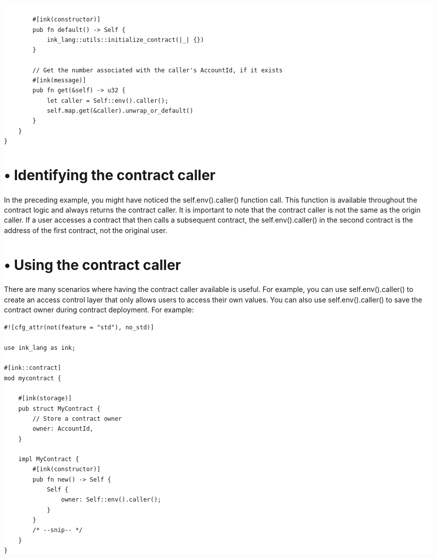 ```

        #[ink(constructor)]
        pub fn default() -> Self {
            ink_lang::utils::initialize_contract(|_| {})
        }

        // Get the number associated with the caller's AccountId, if it exists
        #[ink(message)]
        pub fn get(&self) -> u32 {
            let caller = Self::env().caller();
            self.map.get(&caller).unwrap_or_default()
        }
    }
}
```

# <span id='index3'>• Identifying the contract caller</span>  
In the preceding example, you might have noticed the self.env().caller() function call. This function is available throughout the contract logic and always returns the contract caller. It is important to note that the contract caller is not the same as the origin caller. If a user accesses a contract that then calls a subsequent contract, the self.env().caller() in the second contract is the address of the first contract, not the original user.

# <span id='index4'>• Using the contract caller</span>  
There are many scenarios where having the contract caller available is useful. For example, you can use self.env().caller() to create an access control layer that only allows users to access their own values. You can also use self.env().caller() to save the contract owner during contract deployment. For example:
```
#![cfg_attr(not(feature = "std"), no_std)]

use ink_lang as ink;

#[ink::contract]
mod mycontract {

	#[ink(storage)]
	pub struct MyContract {
		// Store a contract owner
		owner: AccountId,
	}

	impl MyContract {
		#[ink(constructor)]
		pub fn new() -> Self {
			Self {
				owner: Self::env().caller();
			}
		}
		/* --snip-- */
	}
}
```
